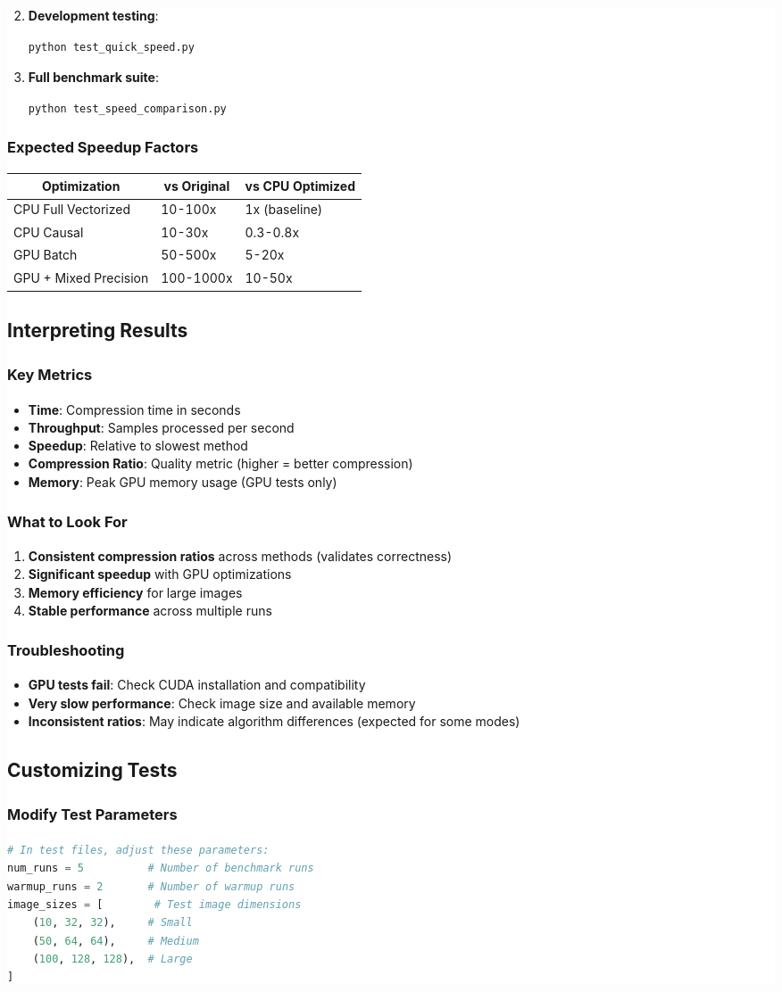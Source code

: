 2. **Development testing**:
   ```bash
   python test_quick_speed.py
   ```

3. **Full benchmark suite**:
   ```bash
   python test_speed_comparison.py
   ```

### Expected Speedup Factors

| Optimization | vs Original | vs CPU Optimized |
|--------------|-------------|------------------|
| CPU Full Vectorized | 10-100x | 1x (baseline) |
| CPU Causal | 10-30x | 0.3-0.8x |
| GPU Batch | 50-500x | 5-20x |
| GPU + Mixed Precision | 100-1000x | 10-50x |

## Interpreting Results

### Key Metrics
- **Time**: Compression time in seconds
- **Throughput**: Samples processed per second
- **Speedup**: Relative to slowest method
- **Compression Ratio**: Quality metric (higher = better compression)
- **Memory**: Peak GPU memory usage (GPU tests only)

### What to Look For
1. **Consistent compression ratios** across methods (validates correctness)
2. **Significant speedup** with GPU optimizations
3. **Memory efficiency** for large images
4. **Stable performance** across multiple runs

### Troubleshooting
- **GPU tests fail**: Check CUDA installation and compatibility
- **Very slow performance**: Check image size and available memory
- **Inconsistent ratios**: May indicate algorithm differences (expected for some modes)

## Customizing Tests

### Modify Test Parameters
```python
# In test files, adjust these parameters:
num_runs = 5          # Number of benchmark runs
warmup_runs = 2       # Number of warmup runs
image_sizes = [        # Test image dimensions
    (10, 32, 32),     # Small
    (50, 64, 64),     # Medium
    (100, 128, 128),  # Large
]
```
